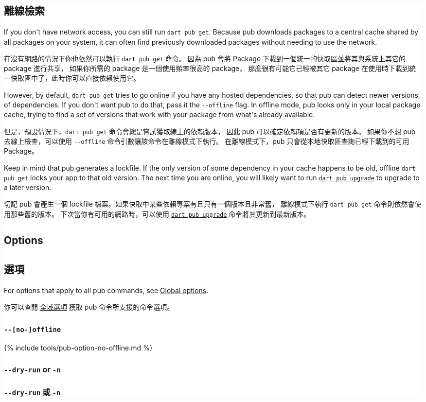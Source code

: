 ## 離線檢索

If you don't have network access, you can still run `dart pub get`.
Because pub downloads packages to a central cache shared by all packages
on your system, it can often find previously downloaded packages
without needing to use the network.

在沒有網路的情況下你也依然可以執行 `dart pub get` 命令。
因為 pub 會將 Package 下載到一個統一的快取區並將其與系統上其它的 package 進行共享，
如果你所需的 package 是一個使用頻率很高的 package，
那麼很有可能它已經被其它 package 在使用時下載到統一快取區中了，此時你可以直接依賴使用它。

However, by default, `dart pub get` tries to go online if you
have any hosted dependencies,
so that pub can detect newer versions of dependencies.
If you don't want pub to do that, pass it the `--offline` flag.
In offline mode, pub looks only in your local package cache,
trying to find a set of versions that work with your package from what's already
available.

但是，預設情況下，`dart pub get` 命令會總是嘗試獲取線上的依賴版本，
因此 pub 可以確定依賴項是否有更新的版本。
如果你不想 pub 去線上檢查，可以使用 `--offline` 命令引數讓該命令在離線模式下執行。
在離線模式下，pub 只會從本地快取區查詢已經下載到的可用 Package。

Keep in mind that pub generates a lockfile. If the
only version of some dependency in your cache happens to be old,
offline `dart pub get` locks your app to that old version.
The next time you are online, you will likely want to
run [`dart pub upgrade`](/tools/pub/cmd/pub-upgrade) to upgrade to a later version.

切記 pub 會產生一個 lockfile 檔案。如果快取中某些依賴專案有且只有一個版本且非常舊，
離線模式下執行 `dart pub get` 命令則依然會使用那些舊的版本。
下次當你有可用的網路時，可以使用
[`dart pub upgrade`](/tools/pub/cmd/pub-upgrade) 命令將其更新到最新版本。

## Options

## 選項

For options that apply to all pub commands, see
[Global options](/tools/pub/cmd#global-options).

你可以查閱 [全域選項](/tools/pub/cmd#global-options) 獲取 pub 命令所支援的命令選項。

### `--[no-]offline`

{% include tools/pub-option-no-offline.md %}

### `--dry-run` or `-n`

### `--dry-run` 或 `-n`
